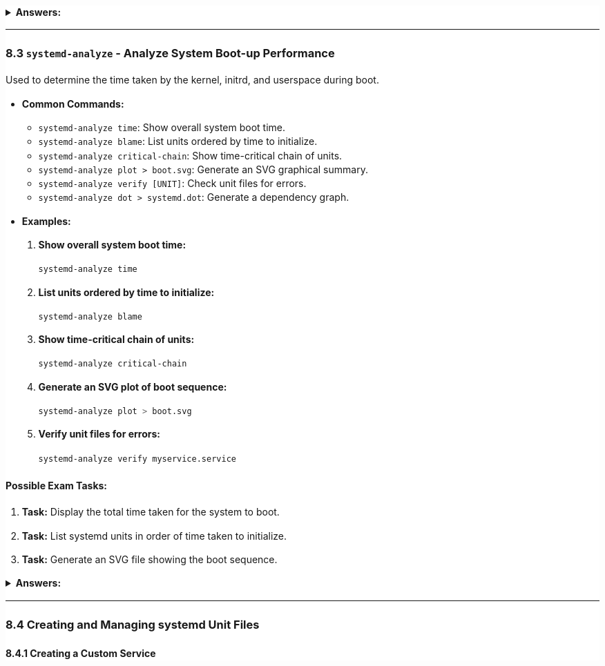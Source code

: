 <details><summary><strong>Answers:</strong></summary></details>

---

### **8.3 `systemd-analyze` - Analyze System Boot-up Performance**

Used to determine the time taken by the kernel, initrd, and userspace during boot.

- **Common Commands:**
  - `systemd-analyze time`: Show overall system boot time.
  - `systemd-analyze blame`: List units ordered by time to initialize.
  - `systemd-analyze critical-chain`: Show time-critical chain of units.
  - `systemd-analyze plot > boot.svg`: Generate an SVG graphical summary.
  - `systemd-analyze verify [UNIT]`: Check unit files for errors.
  - `systemd-analyze dot > systemd.dot`: Generate a dependency graph.

- **Examples:**
  1. **Show overall system boot time:**
     ```bash
     systemd-analyze time
     ```
  2. **List units ordered by time to initialize:**
     ```bash
     systemd-analyze blame
     ```
  3. **Show time-critical chain of units:**
     ```bash
     systemd-analyze critical-chain
     ```
  4. **Generate an SVG plot of boot sequence:**
     ```bash
     systemd-analyze plot > boot.svg
     ```
  5. **Verify unit files for errors:**
     ```bash
     systemd-analyze verify myservice.service
     ```

#### **Possible Exam Tasks:**

1. **Task:** Display the total time taken for the system to boot.

2. **Task:** List systemd units in order of time taken to initialize.

3. **Task:** Generate an SVG file showing the boot sequence.

<details><summary><strong>Answers:</strong></summary></details>

---

### **8.4 Creating and Managing systemd Unit Files**

#### **8.4.1 Creating a Custom Service**
